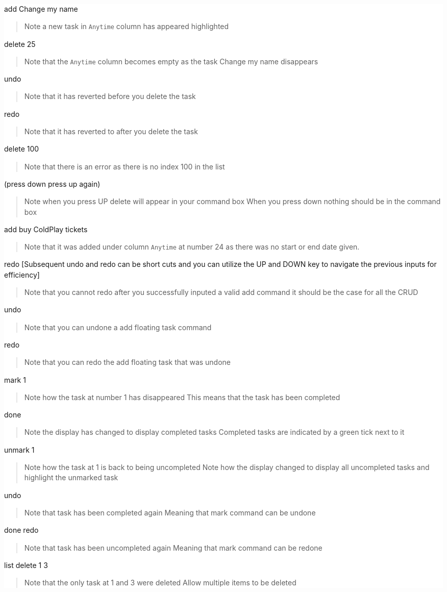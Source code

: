 add Change my name
> Note a new task in `Anytime` column has appeared highlighted

delete 25
> Note that the `Anytime` column becomes empty as the task Change my name disappears

undo
> Note that it has reverted before you delete the task

redo
> Note that it has reverted to after you delete the task

delete 100
> Note that there is an error as there is no index 100 in the list

(press down press up again)
> Note when you press UP delete will appear in your command box
> When you press down nothing should be in the command box

add buy ColdPlay tickets
> Note that it was added under column `Anytime` at number 24 as there was no start or end date given.

redo [Subsequent undo and redo can be short cuts and you can utilize the UP and DOWN key to navigate the previous inputs for efficiency]
> Note that you cannot redo after you successfully inputed a valid add command it should be the case for all the CRUD

undo
>Note that you can undone a add floating task command

redo
>Note that you can redo the add floating task that was undone

mark 1
> Note how the task at number 1 has disappeared
> This means that the task has been completed

done
> Note the display has changed to display completed tasks
> Completed tasks are indicated by a green tick next to it

unmark 1
> Note how the task at 1 is back to being uncompleted
> Note how the display changed to display all uncompleted tasks and highlight the unmarked task

undo
> Note that task has been completed again
> Meaning that mark command can be undone

done
redo
> Note that task has been uncompleted again
> Meaning that mark command can be redone

list
delete 1 3
> Note that the only task at 1 and 3 were deleted
> Allow multiple items to be deleted
